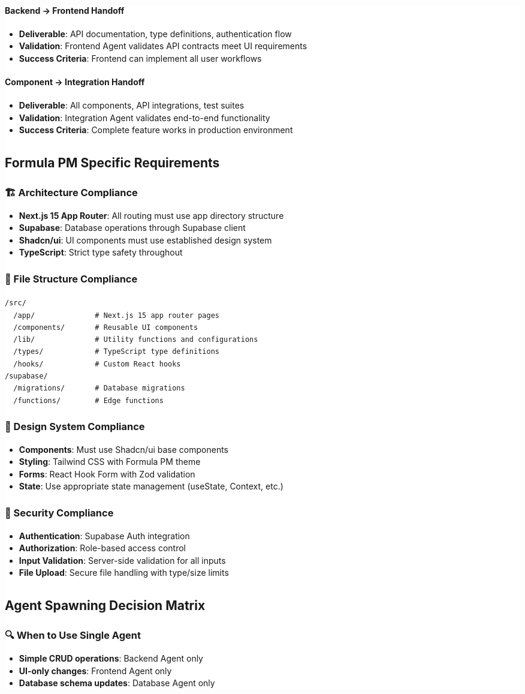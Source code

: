 #### Backend → Frontend Handoff  
- **Deliverable**: API documentation, type definitions, authentication flow
- **Validation**: Frontend Agent validates API contracts meet UI requirements
- **Success Criteria**: Frontend can implement all user workflows

#### Component → Integration Handoff
- **Deliverable**: All components, API integrations, test suites
- **Validation**: Integration Agent validates end-to-end functionality
- **Success Criteria**: Complete feature works in production environment

## Formula PM Specific Requirements

### 🏗️ Architecture Compliance
- **Next.js 15 App Router**: All routing must use app directory structure
- **Supabase**: Database operations through Supabase client
- **Shadcn/ui**: UI components must use established design system
- **TypeScript**: Strict type safety throughout

### 📁 File Structure Compliance
```
/src/
  /app/              # Next.js 15 app router pages
  /components/       # Reusable UI components
  /lib/              # Utility functions and configurations
  /types/            # TypeScript type definitions
  /hooks/            # Custom React hooks
/supabase/
  /migrations/       # Database migrations
  /functions/        # Edge functions
```

### 🎨 Design System Compliance
- **Components**: Must use Shadcn/ui base components
- **Styling**: Tailwind CSS with Formula PM theme
- **Forms**: React Hook Form with Zod validation
- **State**: Use appropriate state management (useState, Context, etc.)

### 🔐 Security Compliance
- **Authentication**: Supabase Auth integration
- **Authorization**: Role-based access control
- **Input Validation**: Server-side validation for all inputs
- **File Upload**: Secure file handling with type/size limits

## Agent Spawning Decision Matrix

### 🔍 When to Use Single Agent
- **Simple CRUD operations**: Backend Agent only
- **UI-only changes**: Frontend Agent only  
- **Database schema updates**: Database Agent only
